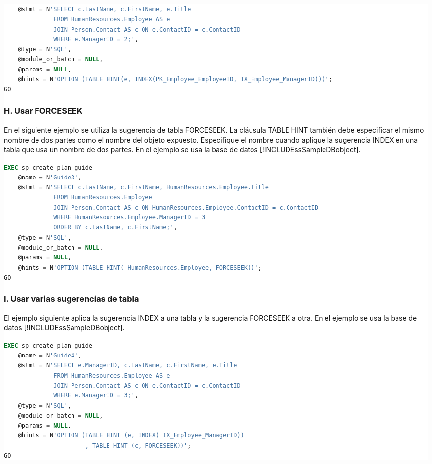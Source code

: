 ```sql  
    @stmt = N'SELECT c.LastName, c.FirstName, e.Title  
              FROM HumanResources.Employee AS e  
              JOIN Person.Contact AS c ON e.ContactID = c.ContactID  
              WHERE e.ManagerID = 2;',   
    @type = N'SQL',  
    @module_or_batch = NULL,   
    @params = NULL,   
    @hints = N'OPTION (TABLE HINT(e, INDEX(PK_Employee_EmployeeID, IX_Employee_ManagerID)))';  
GO    
```  
  
### <a name="h-using-forceseek"></a>H. Usar FORCESEEK  
 En el siguiente ejemplo se utiliza la sugerencia de tabla FORCESEEK. La cláusula TABLE HINT también debe especificar el mismo nombre de dos partes como el nombre del objeto expuesto. Especifique el nombre cuando aplique la sugerencia INDEX en una tabla que usa un nombre de dos partes. En el ejemplo se usa la base de datos [!INCLUDE[ssSampleDBobject](../../includes/sssampledbobject-md.md)].  
  
```sql  
EXEC sp_create_plan_guide   
    @name = N'Guide3',   
    @stmt = N'SELECT c.LastName, c.FirstName, HumanResources.Employee.Title  
              FROM HumanResources.Employee  
              JOIN Person.Contact AS c ON HumanResources.Employee.ContactID = c.ContactID  
              WHERE HumanResources.Employee.ManagerID = 3  
              ORDER BY c.LastName, c.FirstName;',   
    @type = N'SQL',  
    @module_or_batch = NULL,   
    @params = NULL,   
    @hints = N'OPTION (TABLE HINT( HumanResources.Employee, FORCESEEK))';  
GO    
```  
  
### <a name="i-using-multiple-table-hints"></a>I. Usar varias sugerencias de tabla  
 El ejemplo siguiente aplica la sugerencia INDEX a una tabla y la sugerencia FORCESEEK a otra. En el ejemplo se usa la base de datos [!INCLUDE[ssSampleDBobject](../../includes/sssampledbobject-md.md)].  
  
```sql  
EXEC sp_create_plan_guide   
    @name = N'Guide4',   
    @stmt = N'SELECT e.ManagerID, c.LastName, c.FirstName, e.Title  
              FROM HumanResources.Employee AS e   
              JOIN Person.Contact AS c ON e.ContactID = c.ContactID  
              WHERE e.ManagerID = 3;',   
    @type = N'SQL',  
    @module_or_batch = NULL,   
    @params = NULL,   
    @hints = N'OPTION (TABLE HINT (e, INDEX( IX_Employee_ManagerID))   
                       , TABLE HINT (c, FORCESEEK))';  
GO  
```  
  